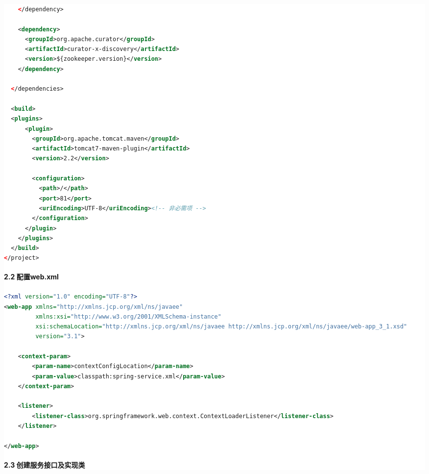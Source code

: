 ```xml
    </dependency>

    <dependency>
      <groupId>org.apache.curator</groupId>
      <artifactId>curator-x-discovery</artifactId>
      <version>${zookeeper.version}</version>
    </dependency>

  </dependencies>

  <build>
  <plugins>
      <plugin>
        <groupId>org.apache.tomcat.maven</groupId>
        <artifactId>tomcat7-maven-plugin</artifactId>
        <version>2.2</version>

        <configuration>
          <path>/</path>
          <port>81</port>
          <uriEncoding>UTF-8</uriEncoding><!-- 非必需项 -->
        </configuration>
      </plugin>
    </plugins>
  </build>
</project>
```

#### 2.2 配置web.xml

```xml
<?xml version="1.0" encoding="UTF-8"?>
<web-app xmlns="http://xmlns.jcp.org/xml/ns/javaee"
         xmlns:xsi="http://www.w3.org/2001/XMLSchema-instance"
         xsi:schemaLocation="http://xmlns.jcp.org/xml/ns/javaee http://xmlns.jcp.org/xml/ns/javaee/web-app_3_1.xsd"
         version="3.1">
    
    <context-param>
        <param-name>contextConfigLocation</param-name>
        <param-value>classpath:spring-service.xml</param-value>
    </context-param>
    
    <listener>
        <listener-class>org.springframework.web.context.ContextLoaderListener</listener-class>
    </listener>
    
</web-app>
```

#### 2.3 创建服务接口及实现类
